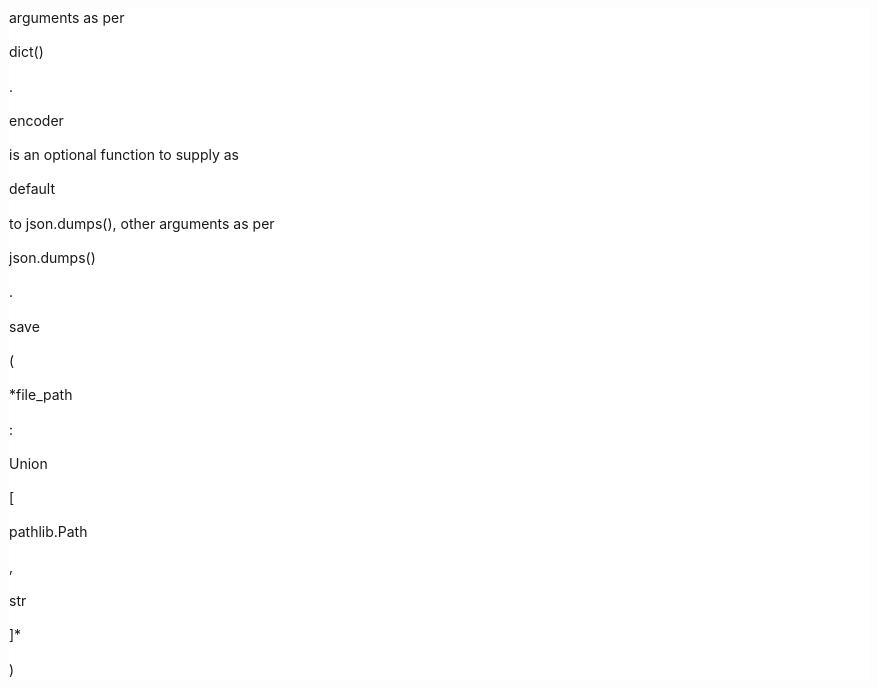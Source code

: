  arguments as per
 
 dict()
 
 .
 




 encoder
 
 is an optional function to supply as
 
 default
 
 to json.dumps(), other arguments as per
 
 json.dumps()
 
 .
 








 save
 


 (
 
*file_path
 



 :
 





 Union
 


 [
 


 pathlib.Path
 


 ,
 




 str
 


 ]*

 )
 

